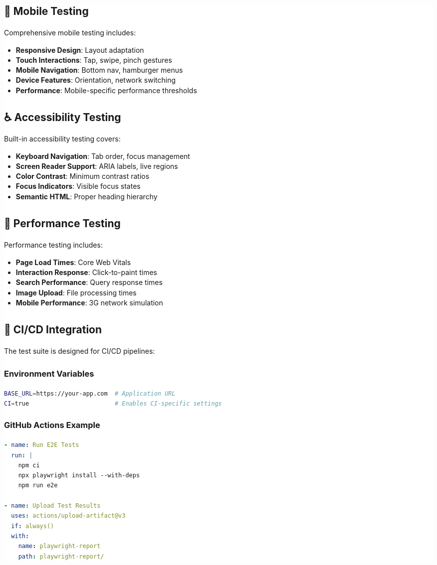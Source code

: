 ## 📱 Mobile Testing

Comprehensive mobile testing includes:

- **Responsive Design**: Layout adaptation
- **Touch Interactions**: Tap, swipe, pinch gestures
- **Mobile Navigation**: Bottom nav, hamburger menus
- **Device Features**: Orientation, network switching
- **Performance**: Mobile-specific performance thresholds

## ♿ Accessibility Testing

Built-in accessibility testing covers:

- **Keyboard Navigation**: Tab order, focus management
- **Screen Reader Support**: ARIA labels, live regions
- **Color Contrast**: Minimum contrast ratios
- **Focus Indicators**: Visible focus states
- **Semantic HTML**: Proper heading hierarchy

## 🚀 Performance Testing

Performance testing includes:

- **Page Load Times**: Core Web Vitals
- **Interaction Response**: Click-to-paint times
- **Search Performance**: Query response times
- **Image Upload**: File processing times
- **Mobile Performance**: 3G network simulation

## 🔄 CI/CD Integration

The test suite is designed for CI/CD pipelines:

### Environment Variables
```bash
BASE_URL=https://your-app.com  # Application URL
CI=true                        # Enables CI-specific settings
```

### GitHub Actions Example
```yaml
- name: Run E2E Tests
  run: |
    npm ci
    npx playwright install --with-deps
    npm run e2e
    
- name: Upload Test Results
  uses: actions/upload-artifact@v3
  if: always()
  with:
    name: playwright-report
    path: playwright-report/
```
